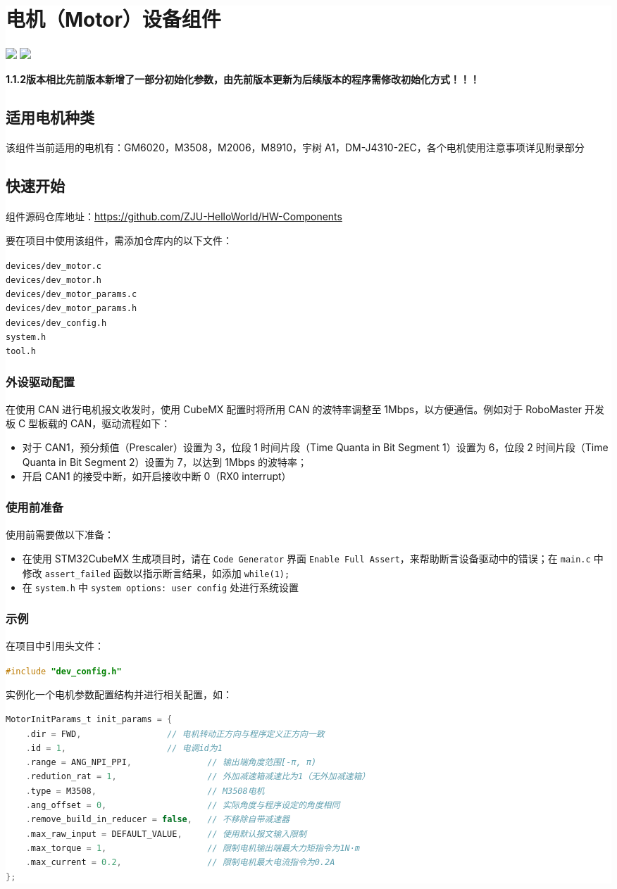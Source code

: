 # 电机（Motor）设备组件

<img src = "https://img.shields.io/badge/version-1.1.2-green"><sp> <img src = "https://img.shields.io/badge/author-ckz-lightgrey">


**1.1.2版本相比先前版本新增了一部分初始化参数，由先前版本更新为后续版本的程序需修改初始化方式！！！**

## 适用电机种类

该组件当前适用的电机有：GM6020，M3508，M2006，M8910，宇树 A1，DM-J4310-2EC，各个电机使用注意事项详见附录部分

## 快速开始

组件源码仓库地址：<https://github.com/ZJU-HelloWorld/HW-Components>

要在项目中使用该组件，需添加仓库内的以下文件：

```
devices/dev_motor.c
devices/dev_motor.h
devices/dev_motor_params.c
devices/dev_motor_params.h
devices/dev_config.h
system.h
tool.h
```

### 外设驱动配置

在使用 CAN 进行电机报文收发时，使用 CubeMX 配置时将所用 CAN 的波特率调整至 1Mbps，以方便通信。例如对于 RoboMaster 开发板 C 型板载的 CAN，驱动流程如下：

- 对于 CAN1，预分频值（Prescaler）设置为 3，位段 1 时间片段（Time Quanta in Bit Segment 1）设置为 6，位段 2 时间片段（Time Quanta in Bit Segment 2）设置为 7，以达到 1Mbps 的波特率；
- 开启 CAN1 的接受中断，如开启接收中断 0（RX0 interrupt）

### 使用前准备

使用前需要做以下准备：

- 在使用 STM32CubeMX 生成项目时，请在 `Code Generator` 界面 `Enable Full Assert`，来帮助断言设备驱动中的错误；在 `main.c` 中修改 `assert_failed` 函数以指示断言结果，如添加 `while(1);`
- 在 `system.h` 中 `system options: user config` 处进行系统设置

### 示例

在项目中引用头文件：

```c
#include "dev_config.h"
```

实例化一个电机参数配置结构并进行相关配置，如：

```c
MotorInitParams_t init_params = {
    .dir = FWD,           		// 电机转动正方向与程序定义正方向一致
    .id = 1,              		// 电调id为1
    .range = ANG_NPI_PPI,             	// 输出端角度范围[-π, π)
    .redution_rat = 1,                	// 外加减速箱减速比为1（无外加减速箱）
    .type = M3508,                    	// M3508电机
    .ang_offset = 0,                  	// 实际角度与程序设定的角度相同
    .remove_build_in_reducer = false,	// 不移除自带减速器
    .max_raw_input = DEFAULT_VALUE,     // 使用默认报文输入限制
    .max_torque = 1,                    // 限制电机输出端最大力矩指令为1N·m
    .max_current = 0.2,                 // 限制电机最大电流指令为0.2A
};
```
